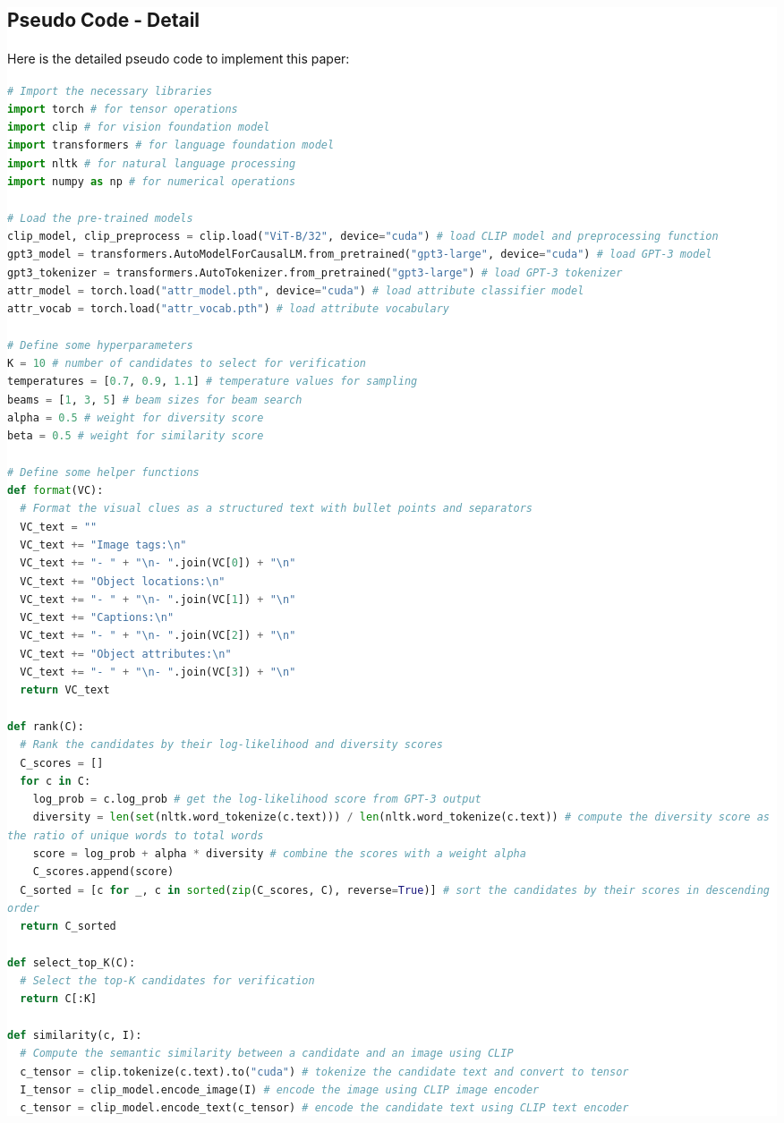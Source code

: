 ## Pseudo Code - Detail

Here is the detailed pseudo code to implement this paper:

```python
# Import the necessary libraries
import torch # for tensor operations
import clip # for vision foundation model
import transformers # for language foundation model
import nltk # for natural language processing
import numpy as np # for numerical operations

# Load the pre-trained models
clip_model, clip_preprocess = clip.load("ViT-B/32", device="cuda") # load CLIP model and preprocessing function
gpt3_model = transformers.AutoModelForCausalLM.from_pretrained("gpt3-large", device="cuda") # load GPT-3 model
gpt3_tokenizer = transformers.AutoTokenizer.from_pretrained("gpt3-large") # load GPT-3 tokenizer
attr_model = torch.load("attr_model.pth", device="cuda") # load attribute classifier model
attr_vocab = torch.load("attr_vocab.pth") # load attribute vocabulary

# Define some hyperparameters
K = 10 # number of candidates to select for verification
temperatures = [0.7, 0.9, 1.1] # temperature values for sampling
beams = [1, 3, 5] # beam sizes for beam search
alpha = 0.5 # weight for diversity score
beta = 0.5 # weight for similarity score

# Define some helper functions
def format(VC):
  # Format the visual clues as a structured text with bullet points and separators
  VC_text = ""
  VC_text += "Image tags:\n"
  VC_text += "- " + "\n- ".join(VC[0]) + "\n"
  VC_text += "Object locations:\n"
  VC_text += "- " + "\n- ".join(VC[1]) + "\n"
  VC_text += "Captions:\n"
  VC_text += "- " + "\n- ".join(VC[2]) + "\n"
  VC_text += "Object attributes:\n"
  VC_text += "- " + "\n- ".join(VC[3]) + "\n"
  return VC_text

def rank(C):
  # Rank the candidates by their log-likelihood and diversity scores
  C_scores = []
  for c in C:
    log_prob = c.log_prob # get the log-likelihood score from GPT-3 output
    diversity = len(set(nltk.word_tokenize(c.text))) / len(nltk.word_tokenize(c.text)) # compute the diversity score as the ratio of unique words to total words
    score = log_prob + alpha * diversity # combine the scores with a weight alpha
    C_scores.append(score)
  C_sorted = [c for _, c in sorted(zip(C_scores, C), reverse=True)] # sort the candidates by their scores in descending order
  return C_sorted

def select_top_K(C):
  # Select the top-K candidates for verification
  return C[:K]

def similarity(c, I):
  # Compute the semantic similarity between a candidate and an image using CLIP
  c_tensor = clip.tokenize(c.text).to("cuda") # tokenize the candidate text and convert to tensor
  I_tensor = clip_model.encode_image(I) # encode the image using CLIP image encoder
  c_tensor = clip_model.encode_text(c_tensor) # encode the candidate text using CLIP text encoder
```

[1]: https://arxiv.org/pdf/2206.01843v2 "Abstract - arXiv.org"
[2]: https://arxiv.org/abs/2206.01843 "[2206.01843] Visual Clues: Bridging Vision and Language Foundations for ..."
[3]: http://export.arxiv.org/abs/2207.01843v2 "[2207.01843v2] Twelve Scientific Challenges for 6G: Rethinking the ..."
[1]: https://arxiv.org/pdf/2206.01843v2 "Abstract - arXiv.org"
[2]: https://arxiv.org/abs/2206.01843 "[2206.01843] Visual Clues: Bridging Vision and Language Foundations for ..."
[3]: http://export.arxiv.org/abs/2207.01843v2 "[2207.01843v2] Twelve Scientific Challenges for 6G: Rethinking the ..."
[1]: https://arxiv.org/pdf/2206.01843v2 "Abstract - arXiv.org"
[2]: https://arxiv.org/abs/2206.01843 "[2206.01843] Visual Clues: Bridging Vision and Language Foundations for ..."
[3]: http://export.arxiv.org/abs/2207.01843v2 "[2207.01843v2] Twelve Scientific Challenges for 6G: Rethinking the ..."